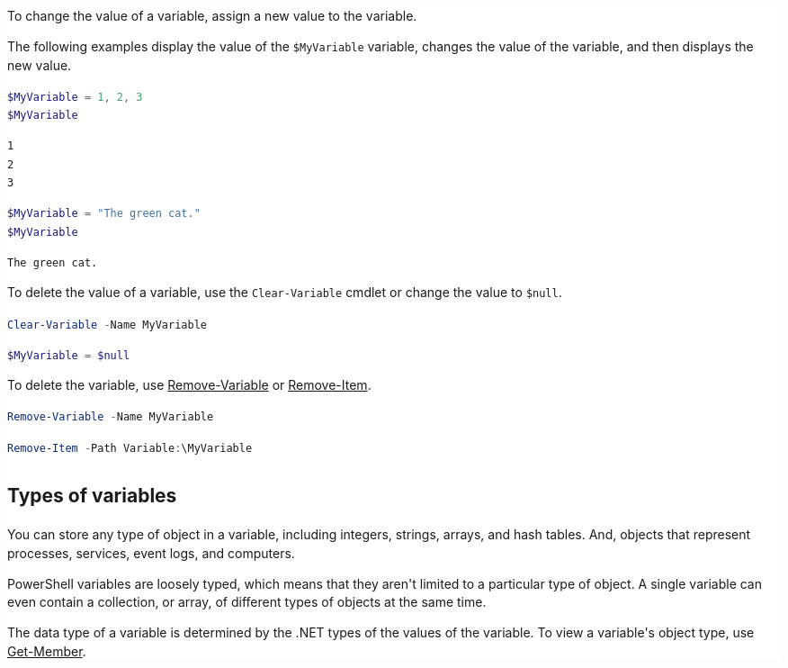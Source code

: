 To change the value of a variable, assign a new value to the variable.

The following examples display the value of the `$MyVariable` variable, changes
the value of the variable, and then displays the new value.

```powershell
$MyVariable = 1, 2, 3
$MyVariable
```

```Output
1
2
3
```

```powershell
$MyVariable = "The green cat."
$MyVariable
```

```Output
The green cat.
```

To delete the value of a variable, use the `Clear-Variable` cmdlet or change
the value to `$null`.

```powershell
Clear-Variable -Name MyVariable
```

```powershell
$MyVariable = $null
```

To delete the variable, use [Remove-Variable](xref:Microsoft.PowerShell.Utility.Remove-Variable)
or [Remove-Item](xref:Microsoft.PowerShell.Management.Remove-Item).

```powershell
Remove-Variable -Name MyVariable
```

```powershell
Remove-Item -Path Variable:\MyVariable
```

## Types of variables

You can store any type of object in a variable, including integers, strings,
arrays, and hash tables. And, objects that represent processes, services, event
logs, and computers.

PowerShell variables are loosely typed, which means that they aren't limited to
a particular type of object. A single variable can even contain a collection,
or array, of different types of objects at the same time.

The data type of a variable is determined by the .NET types of the values of
the variable. To view a variable's object type, use
[Get-Member](xref:Microsoft.PowerShell.Utility.Get-Member).
